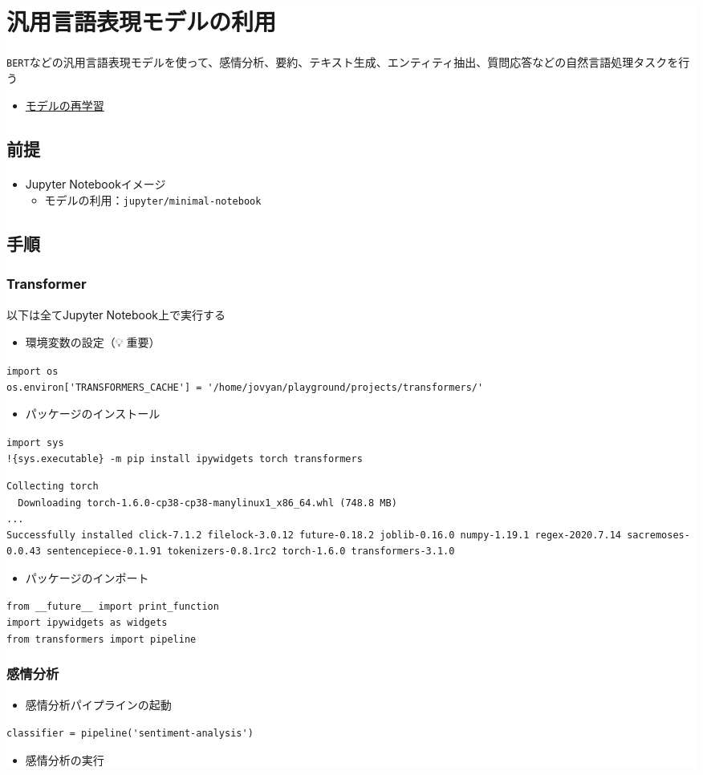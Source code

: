 # 汎用言語表現モデルの利用

`BERT`などの汎用言語表現モデルを使って、感情分析、要約、テキスト生成、エンティティ抽出、質問応答などの自然言語処理タスクを行う

- [モデルの再学習](k8s-transformers-2.md)

## 前提

- Jupyter Notebookイメージ
  - モデルの利用：`jupyter/minimal-notebook`

## 手順

### Transformer

以下は全てJupyter Notebook上で実行する

- 環境変数の設定（:bulb: 重要）

```
import os
os.environ['TRANSFORMERS_CACHE'] = '/home/jovyan/playground/projects/transformers/'
```

- パッケージのインストール

```
import sys
!{sys.executable} -m pip install ipywidgets torch transformers
```
```
Collecting torch
  Downloading torch-1.6.0-cp38-cp38-manylinux1_x86_64.whl (748.8 MB)
...
Successfully installed click-7.1.2 filelock-3.0.12 future-0.18.2 joblib-0.16.0 numpy-1.19.1 regex-2020.7.14 sacremoses-0.0.43 sentencepiece-0.1.91 tokenizers-0.8.1rc2 torch-1.6.0 transformers-3.1.0
```

- パッケージのインポート

```
from __future__ import print_function
import ipywidgets as widgets
from transformers import pipeline
```

### 感情分析

- 感情分析パイプラインの起動

```
classifier = pipeline('sentiment-analysis')
```

- 感情分析の実行
